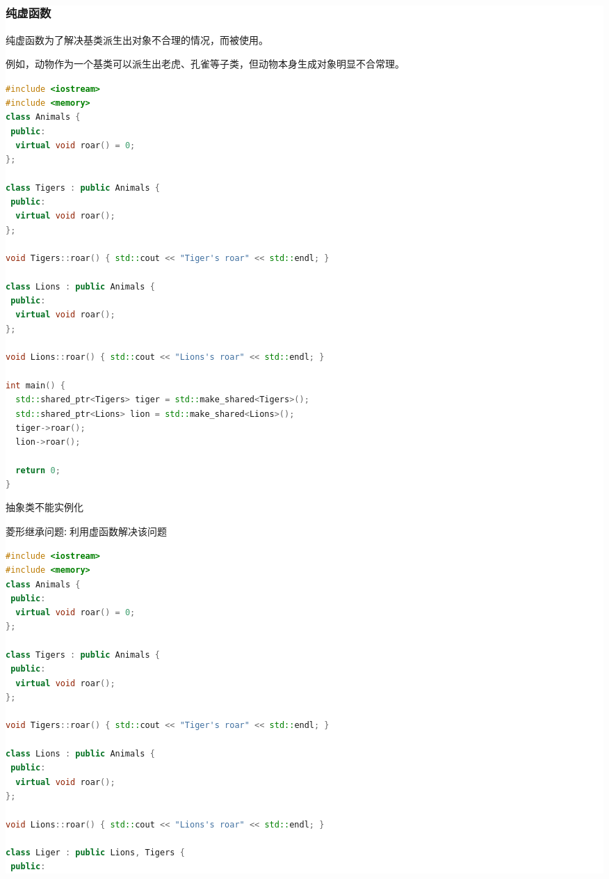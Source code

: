 ### 纯虚函数
纯虚函数为了解决基类派生出对象不合理的情况，而被使用。

例如，动物作为一个基类可以派生出老虎、孔雀等子类，但动物本身生成对象明显不合常理。

```c++
#include <iostream>
#include <memory>
class Animals {
 public:
  virtual void roar() = 0;
};

class Tigers : public Animals {
 public:
  virtual void roar();
};

void Tigers::roar() { std::cout << "Tiger's roar" << std::endl; }

class Lions : public Animals {
 public:
  virtual void roar();
};

void Lions::roar() { std::cout << "Lions's roar" << std::endl; }

int main() {
  std::shared_ptr<Tigers> tiger = std::make_shared<Tigers>();
  std::shared_ptr<Lions> lion = std::make_shared<Lions>();
  tiger->roar();
  lion->roar();

  return 0;
}
```
抽象类不能实例化


菱形继承问题:
利用虚函数解决该问题

```c++
#include <iostream>
#include <memory>
class Animals {
 public:
  virtual void roar() = 0;
};

class Tigers : public Animals {
 public:
  virtual void roar();
};

void Tigers::roar() { std::cout << "Tiger's roar" << std::endl; }

class Lions : public Animals {
 public:
  virtual void roar();
};

void Lions::roar() { std::cout << "Lions's roar" << std::endl; }

class Liger : public Lions, Tigers {
 public:
```
